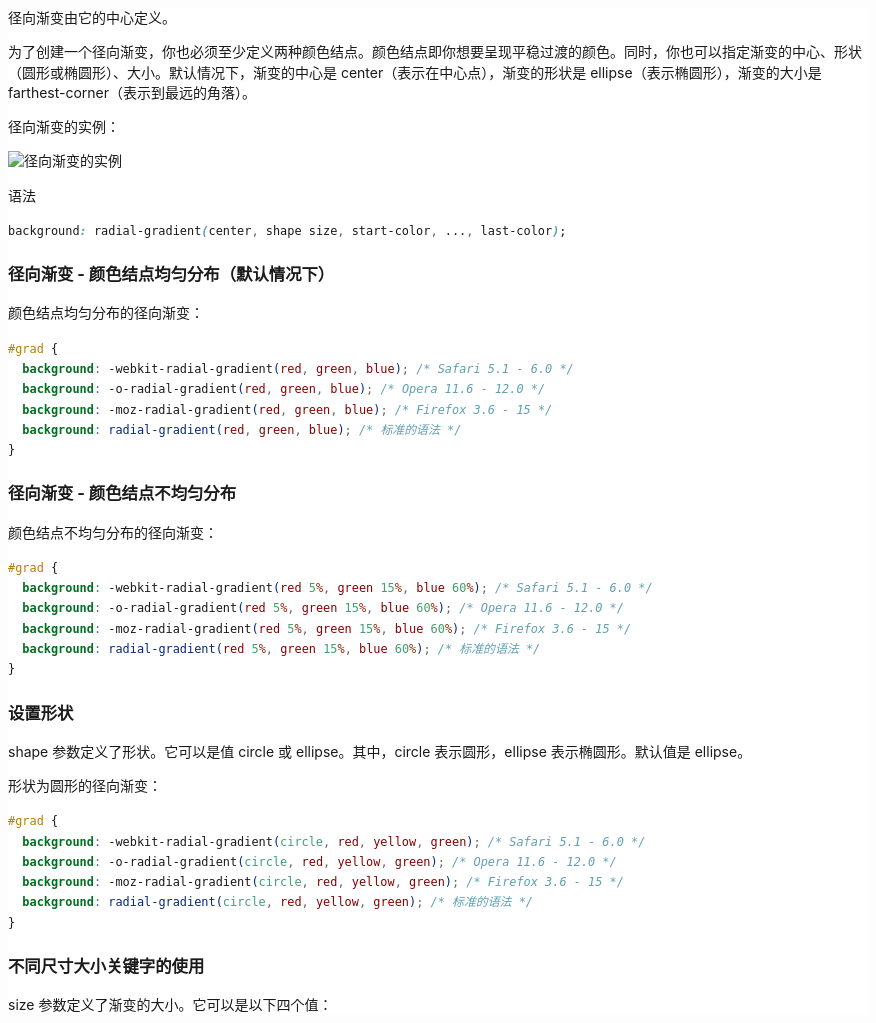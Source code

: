 径向渐变由它的中心定义。

为了创建一个径向渐变，你也必须至少定义两种颜色结点。颜色结点即你想要呈现平稳过渡的颜色。同时，你也可以指定渐变的中心、形状（圆形或椭圆形）、大小。默认情况下，渐变的中心是 center（表示在中心点），渐变的形状是 ellipse（表示椭圆形），渐变的大小是 farthest-corner（表示到最远的角落）。

径向渐变的实例：

![径向渐变的实例](http://p9myzkds7.bkt.clouddn.com/CSS3/%E5%BE%84%E5%90%91%E6%B8%90%E5%8F%98%E7%9A%84%E5%AE%9E%E4%BE%8B%EF%BC%9A.jpg)

语法

```css
background: radial-gradient(center, shape size, start-color, ..., last-color);
```
### 径向渐变 - 颜色结点均匀分布（默认情况下）

颜色结点均匀分布的径向渐变：

```css
#grad {
  background: -webkit-radial-gradient(red, green, blue); /* Safari 5.1 - 6.0 */
  background: -o-radial-gradient(red, green, blue); /* Opera 11.6 - 12.0 */
  background: -moz-radial-gradient(red, green, blue); /* Firefox 3.6 - 15 */
  background: radial-gradient(red, green, blue); /* 标准的语法 */
}
```
### 径向渐变 - 颜色结点不均匀分布

颜色结点不均匀分布的径向渐变：

```css
#grad {
  background: -webkit-radial-gradient(red 5%, green 15%, blue 60%); /* Safari 5.1 - 6.0 */
  background: -o-radial-gradient(red 5%, green 15%, blue 60%); /* Opera 11.6 - 12.0 */
  background: -moz-radial-gradient(red 5%, green 15%, blue 60%); /* Firefox 3.6 - 15 */
  background: radial-gradient(red 5%, green 15%, blue 60%); /* 标准的语法 */
}
```
### 设置形状

shape 参数定义了形状。它可以是值 circle 或 ellipse。其中，circle 表示圆形，ellipse 表示椭圆形。默认值是 ellipse。

形状为圆形的径向渐变：

```css
#grad {
  background: -webkit-radial-gradient(circle, red, yellow, green); /* Safari 5.1 - 6.0 */
  background: -o-radial-gradient(circle, red, yellow, green); /* Opera 11.6 - 12.0 */
  background: -moz-radial-gradient(circle, red, yellow, green); /* Firefox 3.6 - 15 */
  background: radial-gradient(circle, red, yellow, green); /* 标准的语法 */
}
```
### 不同尺寸大小关键字的使用

size 参数定义了渐变的大小。它可以是以下四个值：
